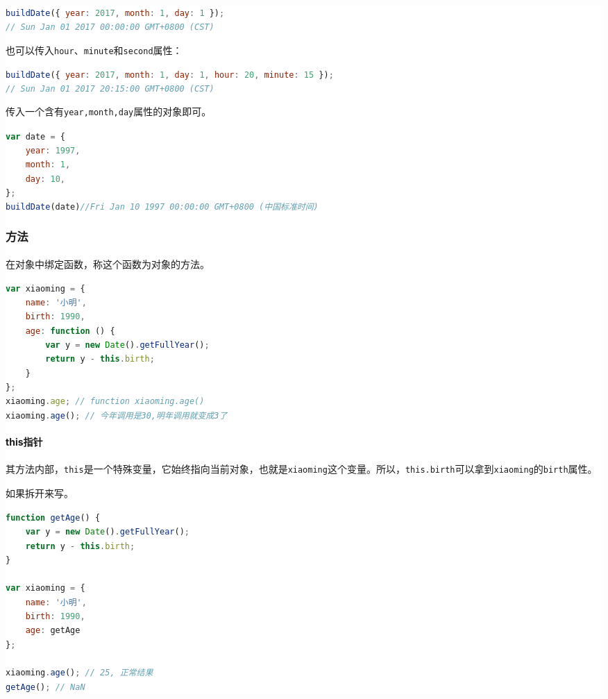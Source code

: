 ```js
buildDate({ year: 2017, month: 1, day: 1 });
// Sun Jan 01 2017 00:00:00 GMT+0800 (CST)
```

也可以传入`hour`、`minute`和`second`属性：

```js
buildDate({ year: 2017, month: 1, day: 1, hour: 20, minute: 15 });
// Sun Jan 01 2017 20:15:00 GMT+0800 (CST)
```

传入一个含有`year,month,day`属性的对象即可。

```js
var date = {
    year: 1997,
    month: 1,
    day: 10,
};
buildDate(date)//Fri Jan 10 1997 00:00:00 GMT+0800 (中国标准时间)
```

### 方法

在对象中绑定函数，称这个函数为对象的方法。

```js
var xiaoming = {
    name: '小明',
    birth: 1990,
    age: function () {
        var y = new Date().getFullYear();
        return y - this.birth;
    }
};
xiaoming.age; // function xiaoming.age()
xiaoming.age(); // 今年调用是30,明年调用就变成3了
```

#### this指针

其方法内部，`this`是一个特殊变量，它始终指向当前对象，也就是`xiaoming`这个变量。所以，`this.birth`可以拿到`xiaoming`的`birth`属性。

如果拆开来写。

```js
function getAge() {
    var y = new Date().getFullYear();
    return y - this.birth;
}

var xiaoming = {
    name: '小明',
    birth: 1990,
    age: getAge
};

xiaoming.age(); // 25, 正常结果
getAge(); // NaN
```
